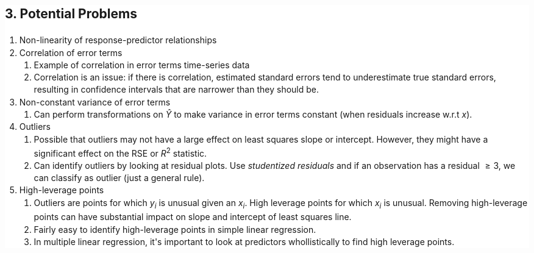 ## **3. Potential Problems**

1. Non-linearity of response-predictor relationships
1. Correlation of error terms
	1. Example of correlation in error terms time-series data
	1. Correlation is an issue: if there is correlation, estimated standard errors tend to underestimate true standard errors, resulting in confidence intervals that are narrower than they should be. 
1. Non-constant variance of error terms
	1. Can perform transformations on $\hat Y$ to make variance in error terms constant (when residuals increase w.r.t $x$). 
1. Outliers
	1. Possible that outliers may not have a large effect on least squares slope or intercept. However, they might have a significant effect on the RSE or $R^2$ statistic.
	1. Can identify outliers by looking at residual plots. Use _studentized residuals_ and if an observation has a residual $\geq 3$, we can classify as outlier (just a general rule).
1. High-leverage points
	1. Outliers are points for which $y_i$ is unusual given an $x_i$. High leverage points for which $x_i$ is unusual. Removing high-leverage points can have substantial impact on slope and intercept of least squares line. 
	1. Fairly easy to identify high-leverage points in simple linear regression.
	1. In multiple linear regression, it's important to look at predictors whollistically to find high leverage points.
